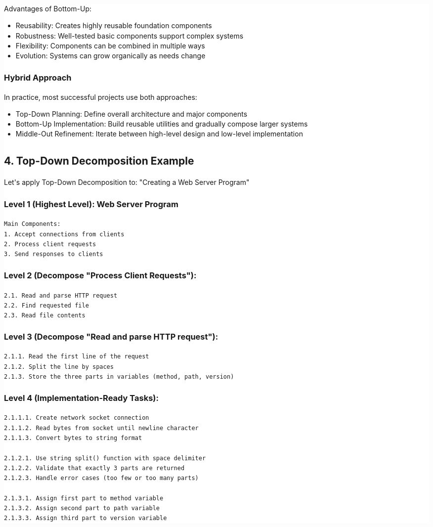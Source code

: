 Advantages of Bottom-Up:
- Reusability: Creates highly reusable foundation components
- Robustness: Well-tested basic components support complex systems
- Flexibility: Components can be combined in multiple ways
- Evolution: Systems can grow organically as needs change

### Hybrid Approach

In practice, most successful projects use both approaches:
- Top-Down Planning: Define overall architecture and major components
- Bottom-Up Implementation: Build reusable utilities and gradually compose larger systems
- Middle-Out Refinement: Iterate between high-level design and low-level implementation

## 4. Top-Down Decomposition Example

Let's apply Top-Down Decomposition to: "Creating a Web Server Program"

### Level 1 (Highest Level): Web Server Program
```
Main Components:
1. Accept connections from clients
2. Process client requests
3. Send responses to clients
```

### Level 2 (Decompose "Process Client Requests"):
```
2.1. Read and parse HTTP request
2.2. Find requested file
2.3. Read file contents
```

### Level 3 (Decompose "Read and parse HTTP request"):
```
2.1.1. Read the first line of the request
2.1.2. Split the line by spaces
2.1.3. Store the three parts in variables (method, path, version)
```

### Level 4 (Implementation-Ready Tasks):
```
2.1.1.1. Create network socket connection
2.1.1.2. Read bytes from socket until newline character
2.1.1.3. Convert bytes to string format

2.1.2.1. Use string split() function with space delimiter
2.1.2.2. Validate that exactly 3 parts are returned
2.1.2.3. Handle error cases (too few or too many parts)

2.1.3.1. Assign first part to method variable
2.1.3.2. Assign second part to path variable  
2.1.3.3. Assign third part to version variable
```
